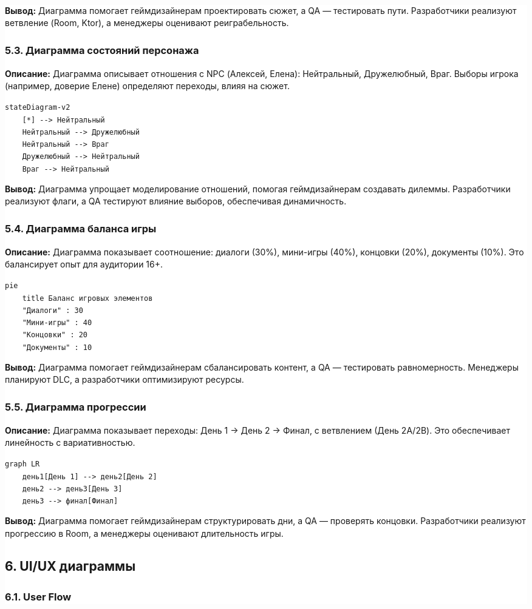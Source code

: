 **Вывод:** Диаграмма помогает геймдизайнерам проектировать сюжет, а QA — тестировать пути. Разработчики реализуют ветвление (Room, Ktor), а менеджеры оценивают реиграбельность.

### 5.3. Диаграмма состояний персонажа

**Описание:** Диаграмма описывает отношения с NPC (Алексей, Елена): Нейтральный, Дружелюбный, Враг. Выборы игрока (например, доверие Елене) определяют переходы, влияя на сюжет.

```mermaid
stateDiagram-v2
    [*] --> Нейтральный
    Нейтральный --> Дружелюбный
    Нейтральный --> Враг
    Дружелюбный --> Нейтральный
    Враг --> Нейтральный
```

**Вывод:** Диаграмма упрощает моделирование отношений, помогая геймдизайнерам создавать дилеммы. Разработчики реализуют флаги, а QA тестируют влияние выборов, обеспечивая динамичность.

### 5.4. Диаграмма баланса игры

**Описание:** Диаграмма показывает соотношение: диалоги (30%), мини-игры (40%), концовки (20%), документы (10%). Это балансирует опыт для аудитории 16+.

```mermaid
pie
    title Баланс игровых элементов
    "Диалоги" : 30
    "Мини-игры" : 40
    "Концовки" : 20
    "Документы" : 10
```

**Вывод:** Диаграмма помогает геймдизайнерам сбалансировать контент, а QA — тестировать равномерность. Менеджеры планируют DLC, а разработчики оптимизируют ресурсы.

### 5.5. Диаграмма прогрессии

**Описание:** Диаграмма показывает переходы: День 1 → День 2 → Финал, с ветвлением (День 2A/2B). Это обеспечивает линейность с вариативностью.

```mermaid
graph LR
    день1[День 1] --> день2[День 2]
    день2 --> день3[День 3]
    день3 --> финал[Финал]
```

**Вывод:** Диаграмма помогает геймдизайнерам структурировать дни, а QA — проверять концовки. Разработчики реализуют прогрессию в Room, а менеджеры оценивают длительность игры.

## 6. UI/UX диаграммы

### 6.1. User Flow
